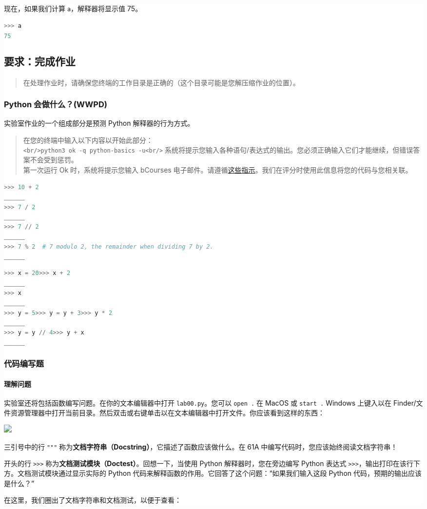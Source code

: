 现在，如果我们计算 `a`，解释器将显示值 75。

```python
>>> a
75
```

## 要求：完成作业

> 在处理作业时，请确保您终端的工作目录是正确的（这个目录可能是您解压缩作业的位置）。

### Python 会做什么？(WWPD)

实验室作业的一个组成部分是预测 Python 解释器的行为方式。

> 在您的终端中输入以下内容以开始此部分：<br/>``<br/>python3 ok -q python-basics -u<br/>`` 系统将提示您输入各种语句/表达式的输出。您必须正确输入它们才能继续，但错误答案不会受到惩罚。<br/>第一次运行 Ok 时，系统将提示您输入 bCourses 电子邮件。请遵循[这些指示](https://inst.eecs.berkeley.edu/~cs61a/fa22/articles/using-ok/#signing-in-with-ok)。我们在评分时使用此信息将您的代码与您相关联。

```python
>>> 10 + 2
______
>>> 7 / 2
______
>>> 7 // 2
______
>>> 7 % 2  # 7 modulo 2, the remainder when dividing 7 by 2.
______
```

```python
>>> x = 20>>> x + 2
______
>>> x
______
>>> y = 5>>> y = y + 3>>> y * 2
______
>>> y = y // 4>>> y + x
______
```

### 代码编写题

#### 理解问题

实验室还将包括函数编写问题。在你的文本编辑器中打开 `lab00.py`。您可以 `open .` 在 MacOS 或 `start .` Windows 上键入以在 Finder/文件资源管理器中打开当前目录。然后双击或右键单击以在文本编辑器中打开文件。你应该看到这样的东西：

![](https://hdu-cs-wiki.oss-cn-hangzhou.aliyuncs.com/FkOybDwtnoQeRyxejlwcjhQ2nch.png)

三引号中的行 `"""` 称为<strong>文档字符串（Docstring）</strong>，它描述了函数应该做什么。在 61A 中编写代码时，您应该始终阅读文档字符串！

开头的行 `>>>` 称为<strong>文档测试模块（Doctest）</strong>。回想一下，当使用 Python 解释器时，您在旁边编写 Python 表达式 `>>>`，输出打印在该行下方。文档测试模块通过显示实际的 Python 代码来解释函数的作用。它回答了这个问题：“如果我们输入这段 Python 代码，预期的输出应该是什么？”

在这里，我们圈出了文档字符串和文档测试，以便于查看：
